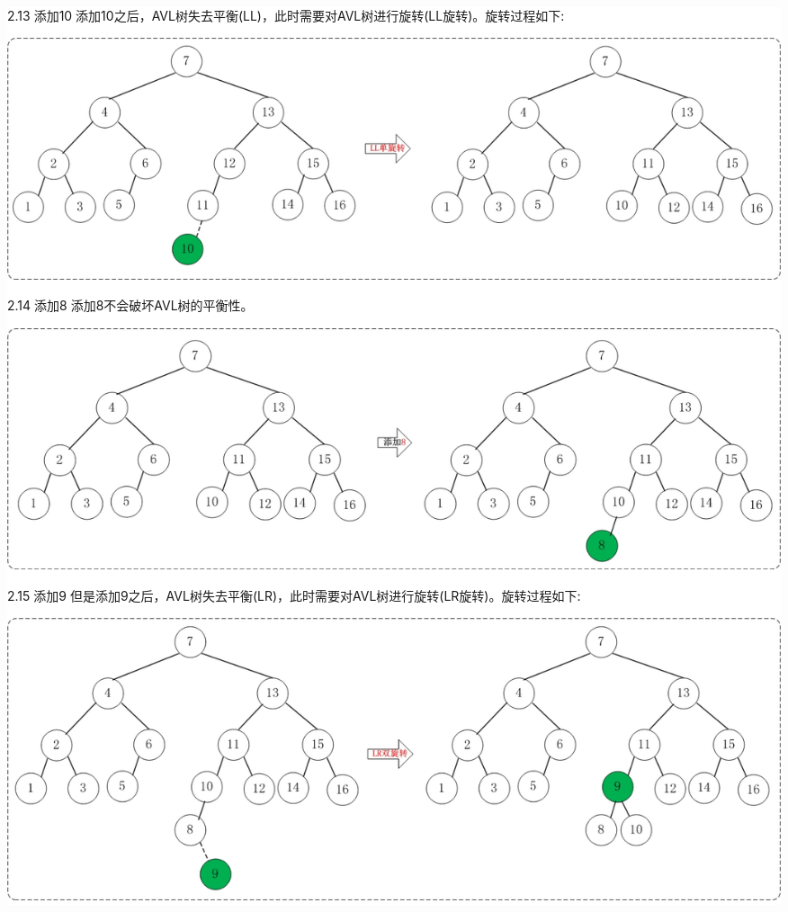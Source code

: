 

2.13 添加10 添加10之后，AVL树失去平衡(LL)，此时需要对AVL树进行旋转(LL旋转)。旋转过程如下:

![alg-tree-avl-test-13](Images/alg-tree-avl-test-13.jpg)



2.14 添加8 添加8不会破坏AVL树的平衡性。

![alg-tree-avl-test-14](Images/alg-tree-avl-test-14.jpg)



2.15 添加9 但是添加9之后，AVL树失去平衡(LR)，此时需要对AVL树进行旋转(LR旋转)。旋转过程如下:

![alg-tree-avl-test-15](Images/alg-tree-avl-test-15.jpg)
